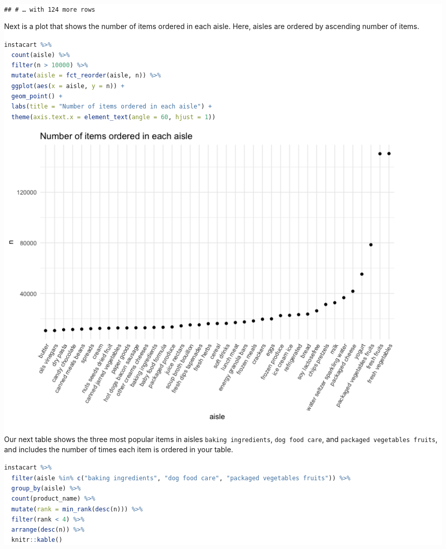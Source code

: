     ## # … with 124 more rows

Next is a plot that shows the number of items ordered in each aisle.
Here, aisles are ordered by ascending number of items.

``` r
instacart %>% 
  count(aisle) %>% 
  filter(n > 10000) %>% 
  mutate(aisle = fct_reorder(aisle, n)) %>% 
  ggplot(aes(x = aisle, y = n)) + 
  geom_point() + 
  labs(title = "Number of items ordered in each aisle") +
  theme(axis.text.x = element_text(angle = 60, hjust = 1))
```

<img src="p8105_hw3_mmu2108_files/figure-gfm/unnamed-chunk-3-1.png" width="90%" />

Our next table shows the three most popular items in aisles
`baking ingredients`, `dog food care`, and `packaged vegetables fruits`,
and includes the number of times each item is ordered in your table.

``` r
instacart %>% 
  filter(aisle %in% c("baking ingredients", "dog food care", "packaged vegetables fruits")) %>%
  group_by(aisle) %>% 
  count(product_name) %>% 
  mutate(rank = min_rank(desc(n))) %>% 
  filter(rank < 4) %>% 
  arrange(desc(n)) %>%
  knitr::kable()
```
